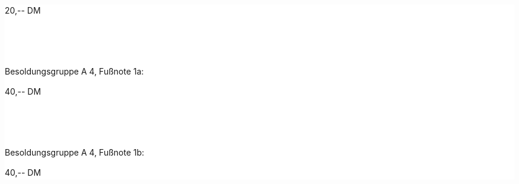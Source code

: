 </td>

<td style align="right" valign="top" charoff="50">

20,-- DM

</td>

</tr>

<tr>

<td style align="left" valign="top" charoff="50">

 

</td>

<td style align="left" valign="top" charoff="50">

 

</td>

<td style align="left" valign="top" charoff="50">

Besoldungsgruppe A 4, Fußnote 1a:

</td>

<td style align="right" valign="top" charoff="50">

40,-- DM

</td>

</tr>

<tr>

<td style align="left" valign="top" charoff="50">

 

</td>

<td style align="left" valign="top" charoff="50">

 

</td>

<td style align="left" valign="top" charoff="50">

Besoldungsgruppe A 4, Fußnote 1b:

</td>

<td style align="right" valign="top" charoff="50">

40,-- DM

</td>

</tr>

<tr>
